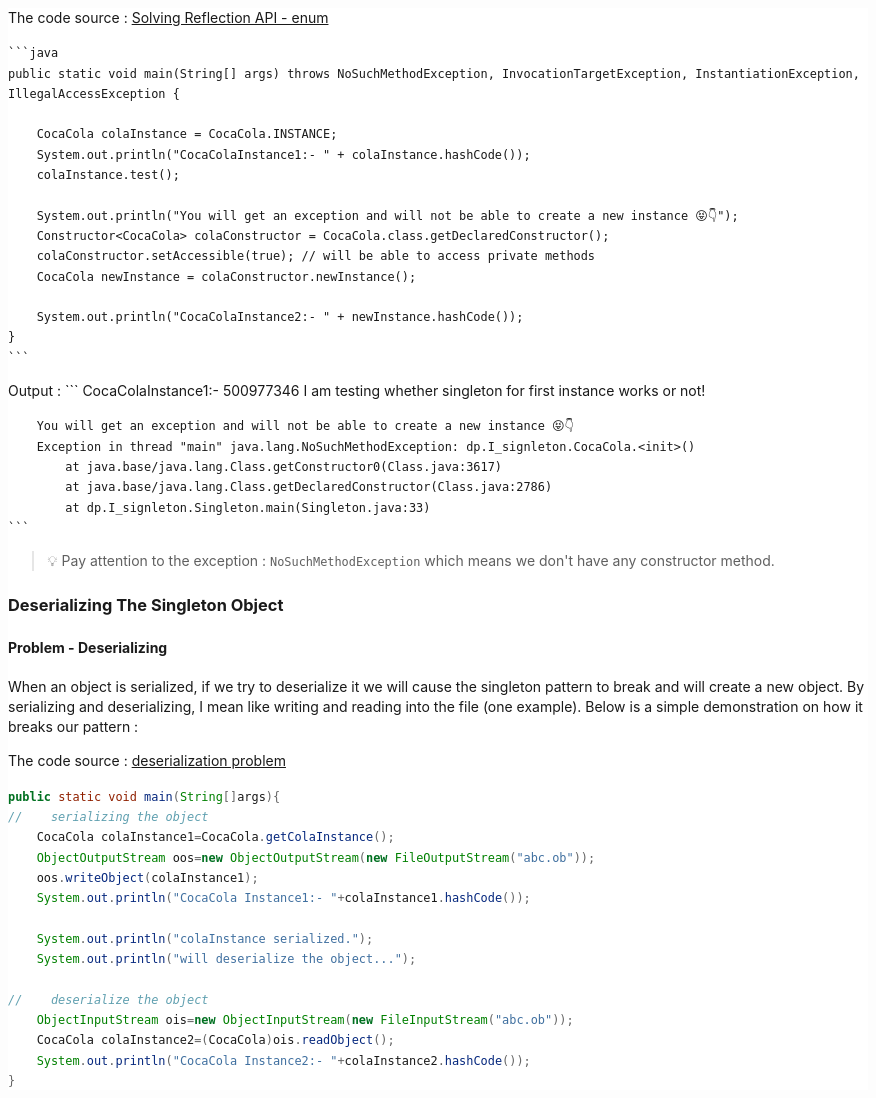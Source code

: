    The code source : [Solving Reflection API - enum](./src2/CocaColaReflectionBreakingEnum.java)

    ```java
    public static void main(String[] args) throws NoSuchMethodException, InvocationTargetException, InstantiationException, IllegalAccessException {
    
        CocaCola colaInstance = CocaCola.INSTANCE;
        System.out.println("CocaColaInstance1:- " + colaInstance.hashCode());
        colaInstance.test(); 
   
        System.out.println("You will get an exception and will not be able to create a new instance 😝👇");
        Constructor<CocaCola> colaConstructor = CocaCola.class.getDeclaredConstructor();
        colaConstructor.setAccessible(true); // will be able to access private methods
        CocaCola newInstance = colaConstructor.newInstance();
    
        System.out.println("CocaColaInstance2:- " + newInstance.hashCode());
    }
    ```

   Output :
    ```
        CocaColaInstance1:- 500977346
        I am testing whether singleton for first instance works or not!
        
        You will get an exception and will not be able to create a new instance 😝👇
        Exception in thread "main" java.lang.NoSuchMethodException: dp.I_signleton.CocaCola.<init>()
            at java.base/java.lang.Class.getConstructor0(Class.java:3617)
            at java.base/java.lang.Class.getDeclaredConstructor(Class.java:2786)
            at dp.I_signleton.Singleton.main(Singleton.java:33)
    ```

   > 💡 Pay attention to the exception : `NoSuchMethodException` which means we don't have any constructor method.

### Deserializing The Singleton Object

#### Problem - Deserializing

When an object is serialized, if we try to deserialize it we will cause the singleton pattern to break and will create a
new object.
By serializing and deserializing, I mean like writing and reading into the file (one example). Below is a simple
demonstration on how it breaks our pattern :

The code source : [deserialization problem](./src2/CocaCola.java)

```java
public static void main(String[]args){
//    serializing the object
    CocaCola colaInstance1=CocaCola.getColaInstance();
    ObjectOutputStream oos=new ObjectOutputStream(new FileOutputStream("abc.ob"));
    oos.writeObject(colaInstance1);
    System.out.println("CocaCola Instance1:- "+colaInstance1.hashCode());

    System.out.println("colaInstance serialized.");
    System.out.println("will deserialize the object...");

//    deserialize the object
    ObjectInputStream ois=new ObjectInputStream(new FileInputStream("abc.ob"));
    CocaCola colaInstance2=(CocaCola)ois.readObject();
    System.out.println("CocaCola Instance2:- "+colaInstance2.hashCode());
}
```
